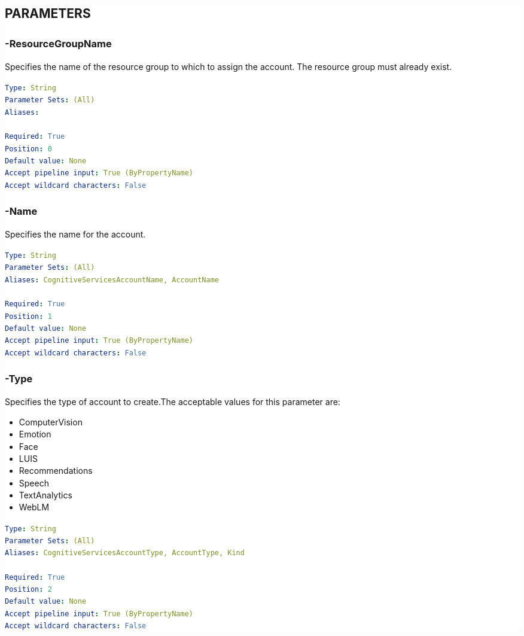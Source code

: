 ## PARAMETERS

### -ResourceGroupName
Specifies the name of the resource group to which to assign the account.
The resource group must already exist.

```yaml
Type: String
Parameter Sets: (All)
Aliases: 

Required: True
Position: 0
Default value: None
Accept pipeline input: True (ByPropertyName)
Accept wildcard characters: False
```

### -Name
Specifies the name for the account.

```yaml
Type: String
Parameter Sets: (All)
Aliases: CognitiveServicesAccountName, AccountName

Required: True
Position: 1
Default value: None
Accept pipeline input: True (ByPropertyName)
Accept wildcard characters: False
```

### -Type
Specifies the type of account to create.The acceptable values for this parameter are:

- ComputerVision
- Emotion
- Face
- LUIS
- Recommendations
- Speech
- TextAnalytics
- WebLM

```yaml
Type: String
Parameter Sets: (All)
Aliases: CognitiveServicesAccountType, AccountType, Kind

Required: True
Position: 2
Default value: None
Accept pipeline input: True (ByPropertyName)
Accept wildcard characters: False
```
